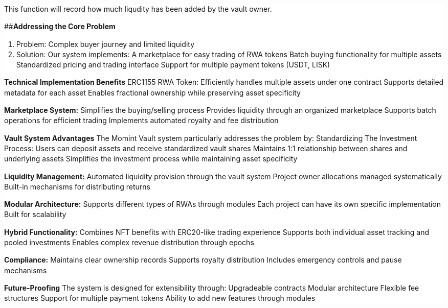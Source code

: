 This function will record how much liqudity has been added by the vault owner. 







##**Addressing the Core Problem**

  1. Problem: Complex buyer journey and limited liquidity
  2. Solution: Our system implements:
A marketplace for easy trading of RWA tokens
Batch buying functionality for multiple assets
Standardized pricing and trading interface
Support for multiple payment tokens (USDT, LISK)

**Technical Implementation Benefits**
ERC1155 RWA Token:
Efficiently handles multiple assets under one contract
Supports detailed metadata for each asset
Enables fractional ownership while preserving asset specificity

**Marketplace System:**
Simplifies the buying/selling process
Provides liquidity through an organized marketplace
Supports batch operations for efficient trading
Implements automated royalty and fee distribution

**Vault System Advantages**
The Momint Vault system particularly addresses the problem by:
Standardizing The Investment Process:
Users can deposit assets and receive standardized vault shares
Maintains 1:1 relationship between shares and underlying assets
Simplifies the investment process while maintaining asset specificity

**Liquidity Management:**
Automated liquidity provision through the vault system
Project owner allocations managed systematically
Built-in mechanisms for distributing returns

**Modular Architecture:**
Supports different types of RWAs through modules
Each project can have its own specific implementation
Built for scalability

**Hybrid Functionality:**
Combines NFT benefits with ERC20-like trading experience
Supports both individual asset tracking and pooled investments
Enables complex revenue distribution through epochs

**Compliance:**
Maintains clear ownership records
Supports royalty distribution
Includes emergency controls and pause mechanisms

**Future-Proofing**
The system is designed for extensibility through:
Upgradeable contracts
Modular architecture
Flexible fee structures
Support for multiple payment tokens
Ability to add new features through modules
